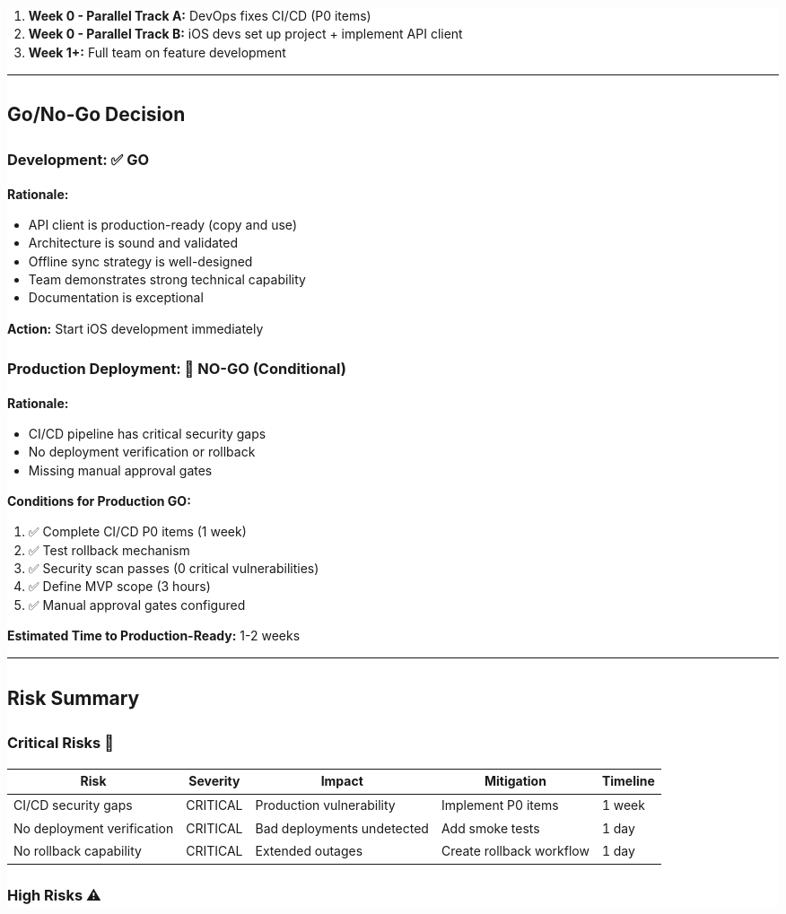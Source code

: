 1. **Week 0 - Parallel Track A:** DevOps fixes CI/CD (P0 items)
2. **Week 0 - Parallel Track B:** iOS devs set up project + implement API client
3. **Week 1+:** Full team on feature development

---

## Go/No-Go Decision

### Development: ✅ GO

**Rationale:**

- API client is production-ready (copy and use)
- Architecture is sound and validated
- Offline sync strategy is well-designed
- Team demonstrates strong technical capability
- Documentation is exceptional

**Action:** Start iOS development immediately

### Production Deployment: 🚨 NO-GO (Conditional)

**Rationale:**

- CI/CD pipeline has critical security gaps
- No deployment verification or rollback
- Missing manual approval gates

**Conditions for Production GO:**

1. ✅ Complete CI/CD P0 items (1 week)
2. ✅ Test rollback mechanism
3. ✅ Security scan passes (0 critical vulnerabilities)
4. ✅ Define MVP scope (3 hours)
5. ✅ Manual approval gates configured

**Estimated Time to Production-Ready:** 1-2 weeks

---

## Risk Summary

### Critical Risks 🚨

| Risk                       | Severity | Impact                     | Mitigation               | Timeline |
| -------------------------- | -------- | -------------------------- | ------------------------ | -------- |
| CI/CD security gaps        | CRITICAL | Production vulnerability   | Implement P0 items       | 1 week   |
| No deployment verification | CRITICAL | Bad deployments undetected | Add smoke tests          | 1 day    |
| No rollback capability     | CRITICAL | Extended outages           | Create rollback workflow | 1 day    |

### High Risks ⚠️
